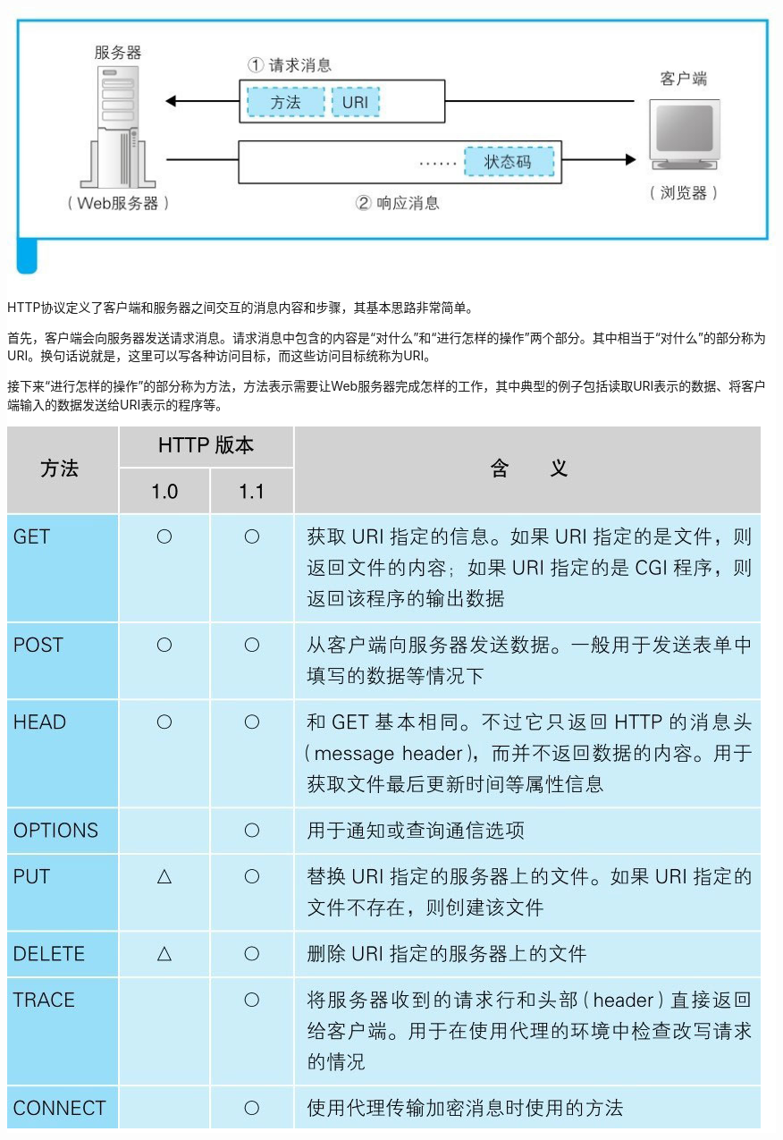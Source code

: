 <img src="/img/network3.jpg" />

HTTP协议定义了客户端和服务器之间交互的消息内容和步骤，其基本思路非常简单。

首先，客户端会向服务器发送请求消息。请求消息中包含的内容是“对什么”和“进行怎样的操作”两个部分。其中相当于“对什么”的部分称为URI。换句话说就是，这里可以写各种访问目标，而这些访问目标统称为URI。

接下来“进行怎样的操作”的部分称为方法，方法表示需要让Web服务器完成怎样的工作，其中典型的例子包括读取URI表示的数据、将客户端输入的数据发送给URI表示的程序等。

<img src="/img/network4.jpg" />